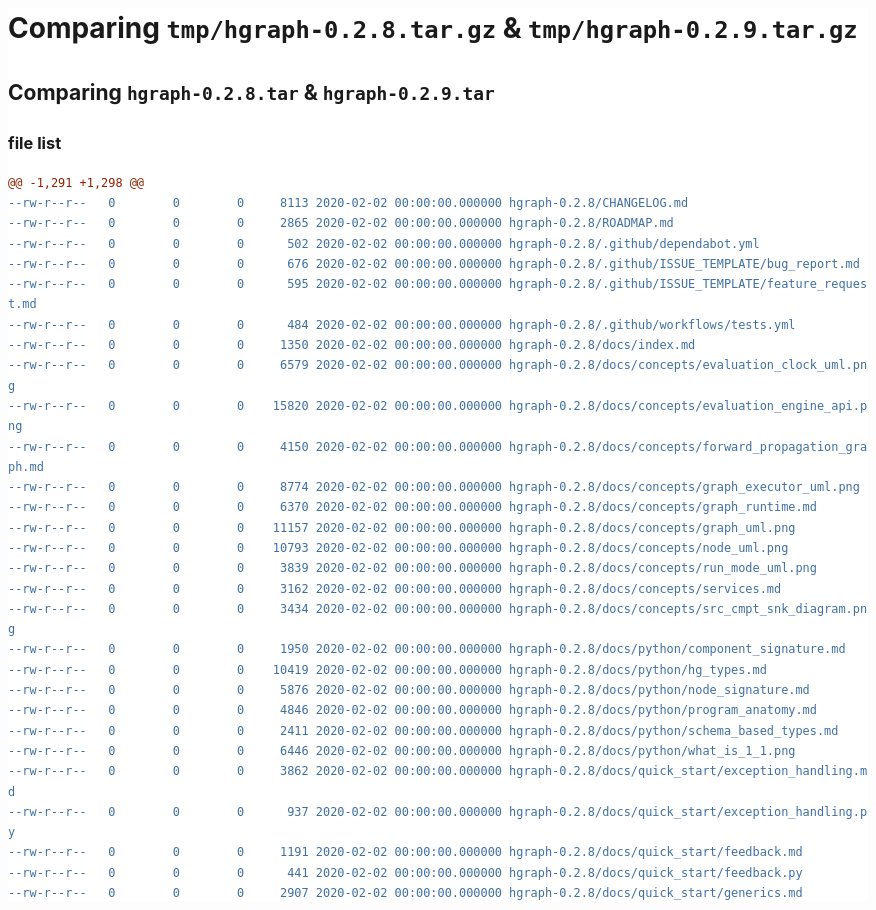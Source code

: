 # Comparing `tmp/hgraph-0.2.8.tar.gz` & `tmp/hgraph-0.2.9.tar.gz`

## Comparing `hgraph-0.2.8.tar` & `hgraph-0.2.9.tar`

### file list

```diff
@@ -1,291 +1,298 @@
--rw-r--r--   0        0        0     8113 2020-02-02 00:00:00.000000 hgraph-0.2.8/CHANGELOG.md
--rw-r--r--   0        0        0     2865 2020-02-02 00:00:00.000000 hgraph-0.2.8/ROADMAP.md
--rw-r--r--   0        0        0      502 2020-02-02 00:00:00.000000 hgraph-0.2.8/.github/dependabot.yml
--rw-r--r--   0        0        0      676 2020-02-02 00:00:00.000000 hgraph-0.2.8/.github/ISSUE_TEMPLATE/bug_report.md
--rw-r--r--   0        0        0      595 2020-02-02 00:00:00.000000 hgraph-0.2.8/.github/ISSUE_TEMPLATE/feature_request.md
--rw-r--r--   0        0        0      484 2020-02-02 00:00:00.000000 hgraph-0.2.8/.github/workflows/tests.yml
--rw-r--r--   0        0        0     1350 2020-02-02 00:00:00.000000 hgraph-0.2.8/docs/index.md
--rw-r--r--   0        0        0     6579 2020-02-02 00:00:00.000000 hgraph-0.2.8/docs/concepts/evaluation_clock_uml.png
--rw-r--r--   0        0        0    15820 2020-02-02 00:00:00.000000 hgraph-0.2.8/docs/concepts/evaluation_engine_api.png
--rw-r--r--   0        0        0     4150 2020-02-02 00:00:00.000000 hgraph-0.2.8/docs/concepts/forward_propagation_graph.md
--rw-r--r--   0        0        0     8774 2020-02-02 00:00:00.000000 hgraph-0.2.8/docs/concepts/graph_executor_uml.png
--rw-r--r--   0        0        0     6370 2020-02-02 00:00:00.000000 hgraph-0.2.8/docs/concepts/graph_runtime.md
--rw-r--r--   0        0        0    11157 2020-02-02 00:00:00.000000 hgraph-0.2.8/docs/concepts/graph_uml.png
--rw-r--r--   0        0        0    10793 2020-02-02 00:00:00.000000 hgraph-0.2.8/docs/concepts/node_uml.png
--rw-r--r--   0        0        0     3839 2020-02-02 00:00:00.000000 hgraph-0.2.8/docs/concepts/run_mode_uml.png
--rw-r--r--   0        0        0     3162 2020-02-02 00:00:00.000000 hgraph-0.2.8/docs/concepts/services.md
--rw-r--r--   0        0        0     3434 2020-02-02 00:00:00.000000 hgraph-0.2.8/docs/concepts/src_cmpt_snk_diagram.png
--rw-r--r--   0        0        0     1950 2020-02-02 00:00:00.000000 hgraph-0.2.8/docs/python/component_signature.md
--rw-r--r--   0        0        0    10419 2020-02-02 00:00:00.000000 hgraph-0.2.8/docs/python/hg_types.md
--rw-r--r--   0        0        0     5876 2020-02-02 00:00:00.000000 hgraph-0.2.8/docs/python/node_signature.md
--rw-r--r--   0        0        0     4846 2020-02-02 00:00:00.000000 hgraph-0.2.8/docs/python/program_anatomy.md
--rw-r--r--   0        0        0     2411 2020-02-02 00:00:00.000000 hgraph-0.2.8/docs/python/schema_based_types.md
--rw-r--r--   0        0        0     6446 2020-02-02 00:00:00.000000 hgraph-0.2.8/docs/python/what_is_1_1.png
--rw-r--r--   0        0        0     3862 2020-02-02 00:00:00.000000 hgraph-0.2.8/docs/quick_start/exception_handling.md
--rw-r--r--   0        0        0      937 2020-02-02 00:00:00.000000 hgraph-0.2.8/docs/quick_start/exception_handling.py
--rw-r--r--   0        0        0     1191 2020-02-02 00:00:00.000000 hgraph-0.2.8/docs/quick_start/feedback.md
--rw-r--r--   0        0        0      441 2020-02-02 00:00:00.000000 hgraph-0.2.8/docs/quick_start/feedback.py
--rw-r--r--   0        0        0     2907 2020-02-02 00:00:00.000000 hgraph-0.2.8/docs/quick_start/generics.md
```